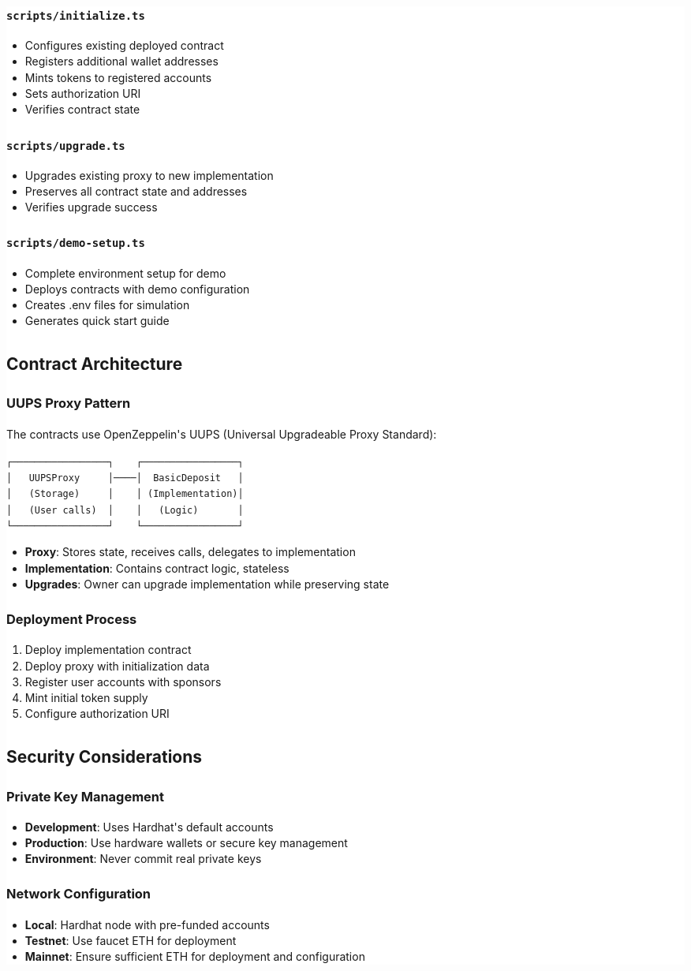 ### `scripts/initialize.ts`
- Configures existing deployed contract
- Registers additional wallet addresses
- Mints tokens to registered accounts
- Sets authorization URI
- Verifies contract state

### `scripts/upgrade.ts`
- Upgrades existing proxy to new implementation
- Preserves all contract state and addresses
- Verifies upgrade success

### `scripts/demo-setup.ts`
- Complete environment setup for demo
- Deploys contracts with demo configuration
- Creates .env files for simulation
- Generates quick start guide

## Contract Architecture

### UUPS Proxy Pattern
The contracts use OpenZeppelin's UUPS (Universal Upgradeable Proxy Standard):

```
┌─────────────────┐    ┌─────────────────┐
│   UUPSProxy     │────│  BasicDeposit   │
│   (Storage)     │    │ (Implementation)│
│   (User calls)  │    │   (Logic)       │
└─────────────────┘    └─────────────────┘
```

- **Proxy**: Stores state, receives calls, delegates to implementation
- **Implementation**: Contains contract logic, stateless
- **Upgrades**: Owner can upgrade implementation while preserving state

### Deployment Process
1. Deploy implementation contract
2. Deploy proxy with initialization data
3. Register user accounts with sponsors
4. Mint initial token supply
5. Configure authorization URI

## Security Considerations

### Private Key Management
- **Development**: Uses Hardhat's default accounts
- **Production**: Use hardware wallets or secure key management
- **Environment**: Never commit real private keys

### Network Configuration
- **Local**: Hardhat node with pre-funded accounts
- **Testnet**: Use faucet ETH for deployment
- **Mainnet**: Ensure sufficient ETH for deployment and configuration
